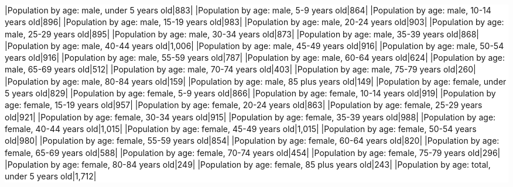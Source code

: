 |Population by age: male, under 5 years old|883|
|Population by age: male, 5-9 years old|864|
|Population by age: male, 10-14 years old|896|
|Population by age: male, 15-19 years old|983|
|Population by age: male, 20-24 years old|903|
|Population by age: male, 25-29 years old|895|
|Population by age: male, 30-34 years old|873|
|Population by age: male, 35-39 years old|868|
|Population by age: male, 40-44 years old|1,006|
|Population by age: male, 45-49 years old|916|
|Population by age: male, 50-54 years old|916|
|Population by age: male, 55-59 years old|787|
|Population by age: male, 60-64 years old|624|
|Population by age: male, 65-69 years old|512|
|Population by age: male, 70-74 years old|403|
|Population by age: male, 75-79 years old|260|
|Population by age: male, 80-84 years old|159|
|Population by age: male, 85 plus years old|149|
|Population by age: female, under 5 years old|829|
|Population by age: female, 5-9 years old|866|
|Population by age: female, 10-14 years old|919|
|Population by age: female, 15-19 years old|957|
|Population by age: female, 20-24 years old|863|
|Population by age: female, 25-29 years old|921|
|Population by age: female, 30-34 years old|915|
|Population by age: female, 35-39 years old|988|
|Population by age: female, 40-44 years old|1,015|
|Population by age: female, 45-49 years old|1,015|
|Population by age: female, 50-54 years old|980|
|Population by age: female, 55-59 years old|854|
|Population by age: female, 60-64 years old|820|
|Population by age: female, 65-69 years old|588|
|Population by age: female, 70-74 years old|454|
|Population by age: female, 75-79 years old|296|
|Population by age: female, 80-84 years old|249|
|Population by age: female, 85 plus years old|243|
|Population by age: total, under 5 years old|1,712|